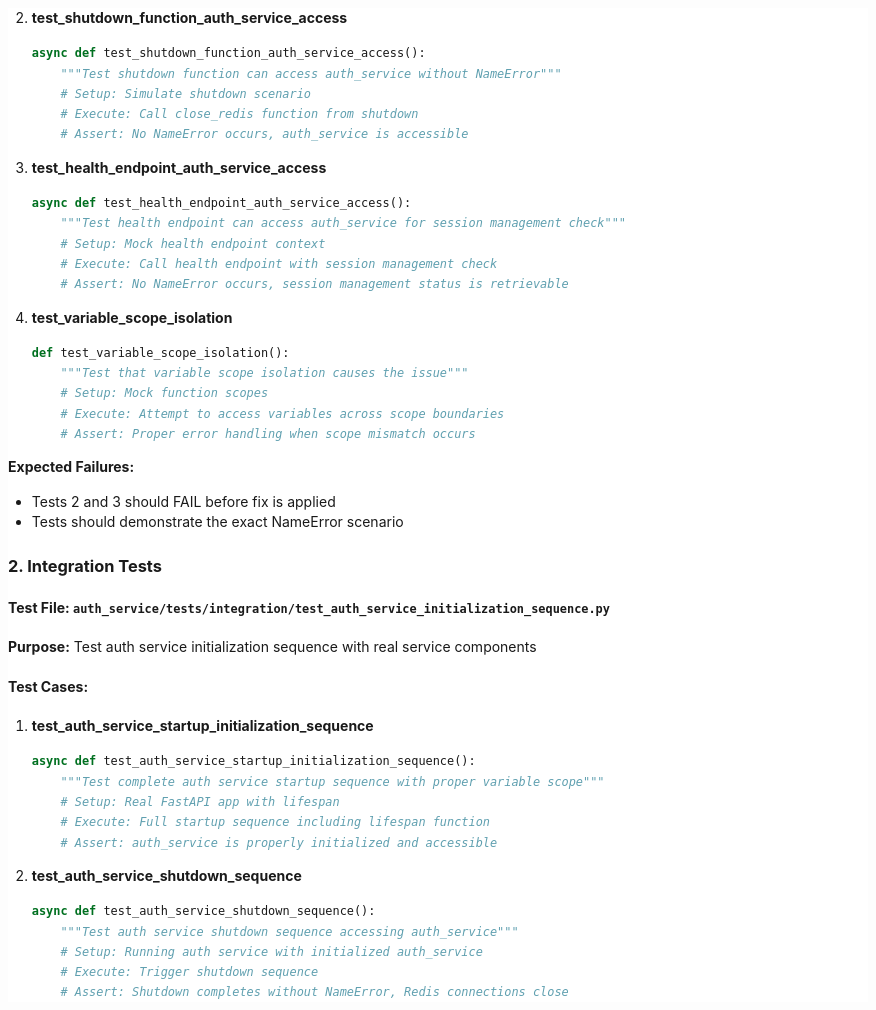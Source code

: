 2. **test_shutdown_function_auth_service_access**
   ```python
   async def test_shutdown_function_auth_service_access():
       """Test shutdown function can access auth_service without NameError"""
       # Setup: Simulate shutdown scenario
       # Execute: Call close_redis function from shutdown
       # Assert: No NameError occurs, auth_service is accessible
   ```

3. **test_health_endpoint_auth_service_access**
   ```python
   async def test_health_endpoint_auth_service_access():
       """Test health endpoint can access auth_service for session management check"""
       # Setup: Mock health endpoint context
       # Execute: Call health endpoint with session management check
       # Assert: No NameError occurs, session management status is retrievable
   ```

4. **test_variable_scope_isolation**
   ```python
   def test_variable_scope_isolation():
       """Test that variable scope isolation causes the issue"""
       # Setup: Mock function scopes
       # Execute: Attempt to access variables across scope boundaries
       # Assert: Proper error handling when scope mismatch occurs
   ```

**Expected Failures:**
- Tests 2 and 3 should FAIL before fix is applied
- Tests should demonstrate the exact NameError scenario

### 2. Integration Tests

#### Test File: `auth_service/tests/integration/test_auth_service_initialization_sequence.py`

**Purpose:** Test auth service initialization sequence with real service components

#### Test Cases:

1. **test_auth_service_startup_initialization_sequence**
   ```python
   async def test_auth_service_startup_initialization_sequence():
       """Test complete auth service startup sequence with proper variable scope"""
       # Setup: Real FastAPI app with lifespan
       # Execute: Full startup sequence including lifespan function
       # Assert: auth_service is properly initialized and accessible
   ```

2. **test_auth_service_shutdown_sequence**
   ```python
   async def test_auth_service_shutdown_sequence():
       """Test auth service shutdown sequence accessing auth_service"""
       # Setup: Running auth service with initialized auth_service
       # Execute: Trigger shutdown sequence
       # Assert: Shutdown completes without NameError, Redis connections close
   ```
